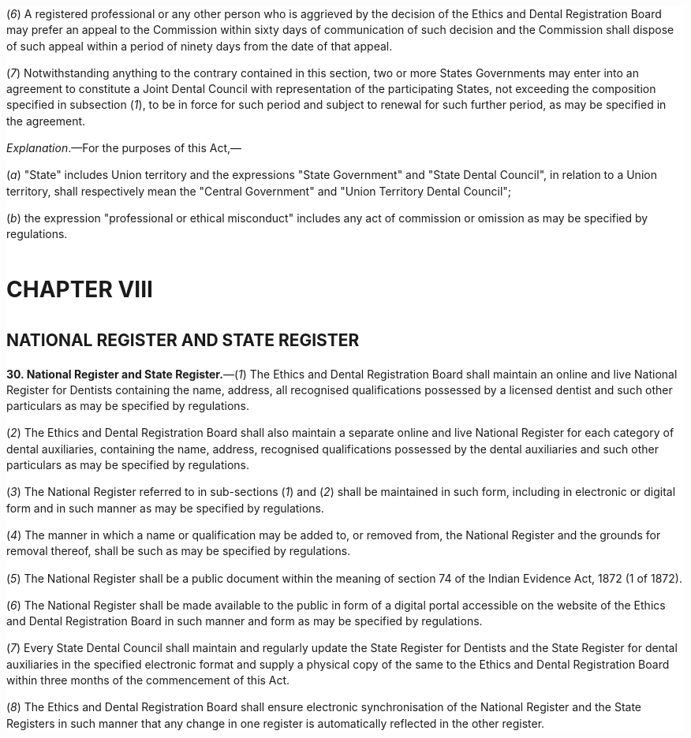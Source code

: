 (*6*) A registered professional or any other person who is aggrieved by the decision of the Ethics and Dental Registration Board may prefer an appeal to the Commission within sixty days of communication of such decision and the Commission shall dispose of such appeal within a period of ninety days from the date of that appeal.

(*7*) Notwithstanding anything to the contrary contained in this section, two or more States Governments may enter into an agreement to constitute a Joint Dental Council with representation of the participating States, not exceeding the composition specified in subsection (*1*), to be in force for such period and subject to renewal for such further period, as may be specified in the agreement.

*Explanation*.—For the purposes of this Act,—

(*a*) "State" includes Union territory and the expressions "State Government" and "State Dental Council", in relation to a Union territory, shall respectively mean the "Central Government" and "Union Territory Dental Council";

(*b*) the expression "professional or ethical misconduct" includes any act of commission or omission as may be specified by regulations.

# CHAPTER VIII

## NATIONAL REGISTER AND STATE REGISTER

**30. National Register and State Register.**—(*1*) The Ethics and Dental Registration Board shall maintain an online and live National Register for Dentists containing the name, address, all recognised qualifications possessed by a licensed dentist and such other particulars as may be specified by regulations.

(*2*) The Ethics and Dental Registration Board shall also maintain a separate online and live National Register for each category of dental auxiliaries, containing the name, address, recognised qualifications possessed by the dental auxiliaries and such other particulars as may be specified by regulations.

(*3*) The National Register referred to in sub-sections (*1*) and (*2*) shall be maintained in such form, including in electronic or digital form and in such manner as may be specified by regulations.

(*4*) The manner in which a name or qualification may be added to, or removed from, the National Register and the grounds for removal thereof, shall be such as may be specified by regulations.

(*5*) The National Register shall be a public document within the meaning of section 74 of the Indian Evidence Act, 1872 (1 of 1872).

(*6*) The National Register shall be made available to the public in form of a digital portal accessible on the website of the Ethics and Dental Registration Board in such manner and form as may be specified by regulations.

(*7*) Every State Dental Council shall maintain and regularly update the State Register for Dentists and the State Register for dental auxiliaries in the specified electronic format and supply a physical copy of the same to the Ethics and Dental Registration Board within three months of the commencement of this Act.

(*8*) The Ethics and Dental Registration Board shall ensure electronic synchronisation of the National Register and the State Registers in such manner that any change in one register is automatically reflected in the other register.
